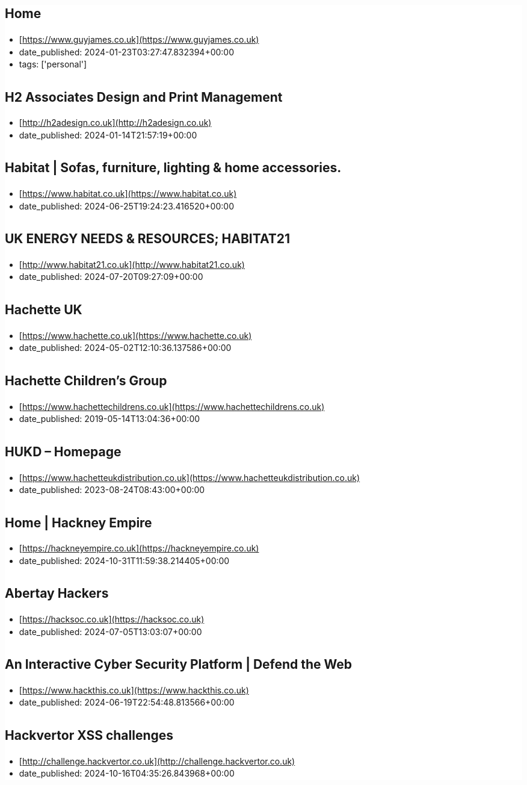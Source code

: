  ## Home
 - [https://www.guyjames.co.uk](https://www.guyjames.co.uk)
 - date_published: 2024-01-23T03:27:47.832394+00:00
 - tags: ['personal']

 ## H2 Associates Design and Print Management
 - [http://h2adesign.co.uk](http://h2adesign.co.uk)
 - date_published: 2024-01-14T21:57:19+00:00

 ## Habitat | Sofas, furniture, lighting & home accessories.
 - [https://www.habitat.co.uk](https://www.habitat.co.uk)
 - date_published: 2024-06-25T19:24:23.416520+00:00

 ## UK ENERGY NEEDS & RESOURCES; HABITAT21
 - [http://www.habitat21.co.uk](http://www.habitat21.co.uk)
 - date_published: 2024-07-20T09:27:09+00:00

 ## Hachette UK
 - [https://www.hachette.co.uk](https://www.hachette.co.uk)
 - date_published: 2024-05-02T12:10:36.137586+00:00

 ## Hachette Children’s Group
 - [https://www.hachettechildrens.co.uk](https://www.hachettechildrens.co.uk)
 - date_published: 2019-05-14T13:04:36+00:00

 ## HUKD – Homepage
 - [https://www.hachetteukdistribution.co.uk](https://www.hachetteukdistribution.co.uk)
 - date_published: 2023-08-24T08:43:00+00:00

 ## Home | Hackney Empire
 - [https://hackneyempire.co.uk](https://hackneyempire.co.uk)
 - date_published: 2024-10-31T11:59:38.214405+00:00

 ## Abertay Hackers
 - [https://hacksoc.co.uk](https://hacksoc.co.uk)
 - date_published: 2024-07-05T13:03:07+00:00

 ## An Interactive Cyber Security Platform | Defend the Web
 - [https://www.hackthis.co.uk](https://www.hackthis.co.uk)
 - date_published: 2024-06-19T22:54:48.813566+00:00

 ## Hackvertor XSS challenges
 - [http://challenge.hackvertor.co.uk](http://challenge.hackvertor.co.uk)
 - date_published: 2024-10-16T04:35:26.843968+00:00
